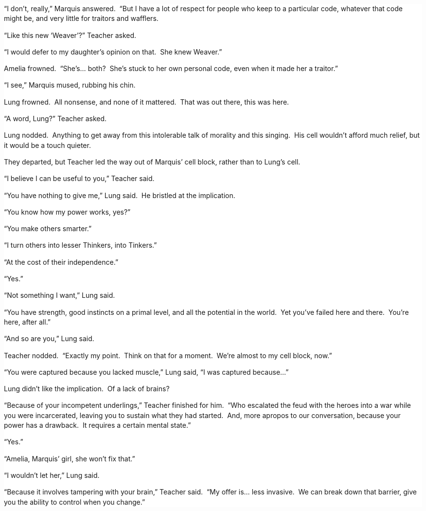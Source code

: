 “I don’t, really,” Marquis answered.  “But I have a lot of respect for people who keep to a particular code, whatever that code might be, and very little for traitors and wafflers.

“Like this new ‘Weaver’?” Teacher asked.

“I would defer to my daughter’s opinion on that.  She knew Weaver.”

Amelia frowned.  “She’s… both?  She’s stuck to her own personal code, even when it made her a traitor.”

“I see,” Marquis mused, rubbing his chin.

Lung frowned.  All nonsense, and none of it mattered.  That was out there, this was here.

“A word, Lung?” Teacher asked.

Lung nodded.  Anything to get away from this intolerable talk of morality and this singing.  His cell wouldn’t afford much relief, but it would be a touch quieter.

They departed, but Teacher led the way out of Marquis’ cell block, rather than to Lung’s cell.

“I believe I can be useful to you,” Teacher said.

“You have nothing to give me,” Lung said.  He bristled at the implication.

“You know how my power works, yes?”

“You make others smarter.”

“I turn others into lesser Thinkers, into Tinkers.”

“At the cost of their independence.”

“Yes.”

“Not something I want,” Lung said.

“You have strength, good instincts on a primal level, and all the potential in the world.  Yet you’ve failed here and there.  You’re here, after all.”

“And so are you,” Lung said.

Teacher nodded.  “Exactly my point.  Think on that for a moment.  We’re almost to my cell block, now.”

“You were captured because you lacked muscle,” Lung said, “I was captured because…”

Lung didn’t like the implication.  Of a lack of brains?

“Because of your incompetent underlings,” Teacher finished for him.  “Who escalated the feud with the heroes into a war while you were incarcerated, leaving you to sustain what they had started.  And, more apropos to our conversation, because your power has a drawback.  It requires a certain mental state.”

“Yes.”

“Amelia, Marquis’ girl, she won’t fix that.”

“I wouldn’t let her,” Lung said.

“Because it involves tampering with your brain,” Teacher said.  “My offer is… less invasive.  We can break down that barrier, give you the ability to control when you change.”
